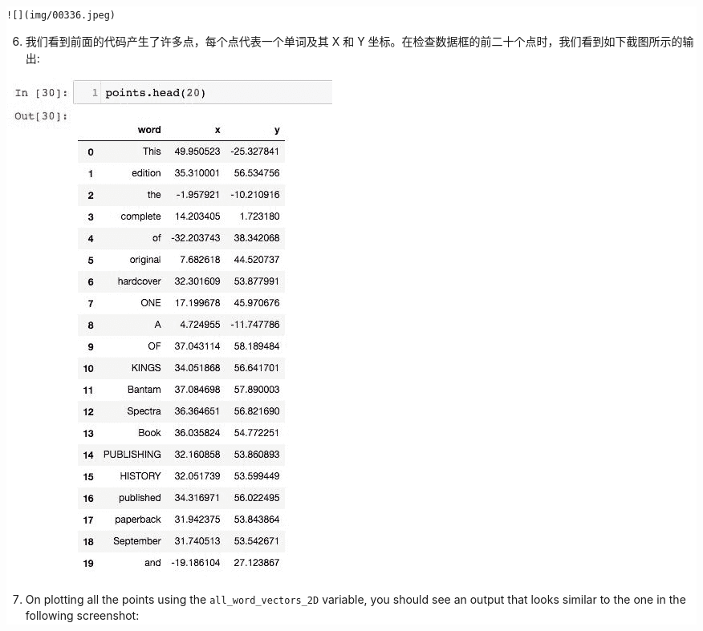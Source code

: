    ![](img/00336.jpeg)

6.  我们看到前面的代码产生了许多点，每个点代表一个单词及其 X 和 Y 坐标。在检查数据框的前二十个点时，我们看到如下截图所示的输出:

![](img/00337.jpeg)

7.  On plotting all the points using the `all_word_vectors_2D` variable, you should see an output that looks similar to the one in the following screenshot:
